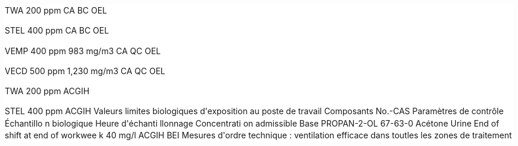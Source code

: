  
TWA 
200 ppm 
CA BC OEL 
 
 
STEL 
400 ppm 
CA BC OEL 
 
 
VEMP 
400 ppm 
983 mg/m3 
CA QC OEL 
 
 
VECD 
500 ppm 
1,230 mg/m3 
CA QC OEL 
 
 
TWA 
200 ppm 
ACGIH 
 
 
STEL 
400 ppm 
ACGIH 
Valeurs limites biologiques d'exposition au poste de travail 
Composants 
No.-CAS 
Paramètres 
de contrôle 
Échantillo
n 
biologique 
Heure 
d'échanti
llonnage 
Concentrati
on 
admissible 
Base 
PROPAN-2-OL 
67-63-0 
Acétone 
Urine 
End of 
shift at 
end of 
workwee
k 
40 mg/l 
ACGIH 
BEI 
Mesures d'ordre technique 
: ventilation efficace dans toutles les zones de traitement 
 